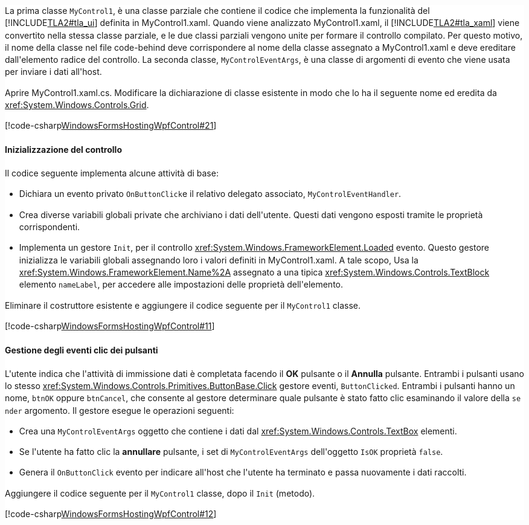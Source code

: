  La prima classe `MyControl1`, è una classe parziale che contiene il codice che implementa la funzionalità del [!INCLUDE[TLA2#tla_ui](../../../../includes/tla2sharptla-ui-md.md)] definita in MyControl1.xaml. Quando viene analizzato MyControl1.xaml, il [!INCLUDE[TLA2#tla_xaml](../../../../includes/tla2sharptla-xaml-md.md)] viene convertito nella stessa classe parziale, e le due classi parziali vengono unite per formare il controllo compilato. Per questo motivo, il nome della classe nel file code-behind deve corrispondere al nome della classe assegnato a MyControl1.xaml e deve ereditare dall'elemento radice del controllo. La seconda classe, `MyControlEventArgs`, è una classe di argomenti di evento che viene usata per inviare i dati all'host.  
  
 Aprire MyControl1.xaml.cs. Modificare la dichiarazione di classe esistente in modo che lo ha il seguente nome ed eredita da <xref:System.Windows.Controls.Grid>.  
  
 [!code-csharp[WindowsFormsHostingWpfControl#21](~/samples/snippets/csharp/VS_Snippets_Wpf/WindowsFormsHostingWpfControl/CSharp/MyControls/Page1.xaml.cs#21)]  
  
#### <a name="initializing-the-control"></a>Inizializzazione del controllo  
 Il codice seguente implementa alcune attività di base:  
  
-   Dichiara un evento privato `OnButtonClick`e il relativo delegato associato, `MyControlEventHandler`.  
  
-   Crea diverse variabili globali private che archiviano i dati dell'utente. Questi dati vengono esposti tramite le proprietà corrispondenti.  
  
-   Implementa un gestore `Init`, per il controllo <xref:System.Windows.FrameworkElement.Loaded> evento. Questo gestore inizializza le variabili globali assegnando loro i valori definiti in MyControl1.xaml. A tale scopo, Usa la <xref:System.Windows.FrameworkElement.Name%2A> assegnato a una tipica <xref:System.Windows.Controls.TextBlock> elemento `nameLabel`, per accedere alle impostazioni delle proprietà dell'elemento.  
  
 Eliminare il costruttore esistente e aggiungere il codice seguente per il `MyControl1` classe.  
  
 [!code-csharp[WindowsFormsHostingWpfControl#11](~/samples/snippets/csharp/VS_Snippets_Wpf/WindowsFormsHostingWpfControl/CSharp/MyControls/Page1.xaml.cs#11)]  
  
#### <a name="handling-the-buttons-click-events"></a>Gestione degli eventi clic dei pulsanti  
 L'utente indica che l'attività di immissione dati è completata facendo il **OK** pulsante o il **Annulla** pulsante. Entrambi i pulsanti usano lo stesso <xref:System.Windows.Controls.Primitives.ButtonBase.Click> gestore eventi, `ButtonClicked`. Entrambi i pulsanti hanno un nome, `btnOK` oppure `btnCancel`, che consente al gestore determinare quale pulsante è stato fatto clic esaminando il valore della `sender` argomento. Il gestore esegue le operazioni seguenti:  
  
-   Crea una `MyControlEventArgs` oggetto che contiene i dati dal <xref:System.Windows.Controls.TextBox> elementi.  
  
-   Se l'utente ha fatto clic la **annullare** pulsante, i set di `MyControlEventArgs` dell'oggetto `IsOK` proprietà `false`.  
  
-   Genera il `OnButtonClick` evento per indicare all'host che l'utente ha terminato e passa nuovamente i dati raccolti.  
  
 Aggiungere il codice seguente per il `MyControl1` classe, dopo il `Init` (metodo).  
  
 [!code-csharp[WindowsFormsHostingWpfControl#12](~/samples/snippets/csharp/VS_Snippets_Wpf/WindowsFormsHostingWpfControl/CSharp/MyControls/Page1.xaml.cs#12)]  
  